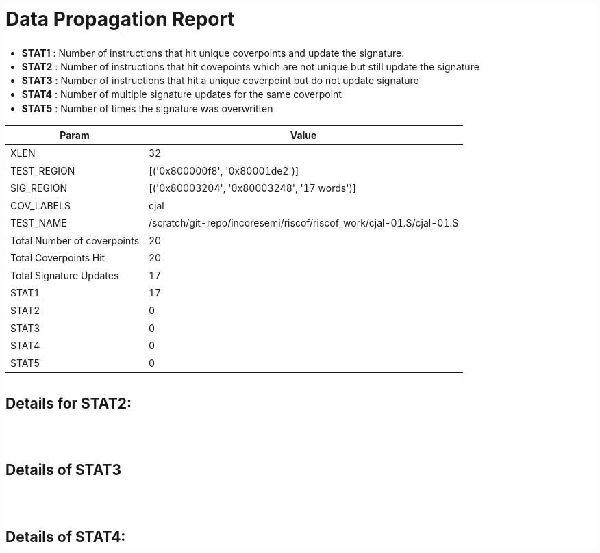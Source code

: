 
# Data Propagation Report

- **STAT1** : Number of instructions that hit unique coverpoints and update the signature.
- **STAT2** : Number of instructions that hit covepoints which are not unique but still update the signature
- **STAT3** : Number of instructions that hit a unique coverpoint but do not update signature
- **STAT4** : Number of multiple signature updates for the same coverpoint
- **STAT5** : Number of times the signature was overwritten

| Param                     | Value    |
|---------------------------|----------|
| XLEN                      | 32      |
| TEST_REGION               | [('0x800000f8', '0x80001de2')]      |
| SIG_REGION                | [('0x80003204', '0x80003248', '17 words')]      |
| COV_LABELS                | cjal      |
| TEST_NAME                 | /scratch/git-repo/incoresemi/riscof/riscof_work/cjal-01.S/cjal-01.S    |
| Total Number of coverpoints| 20     |
| Total Coverpoints Hit     | 20      |
| Total Signature Updates   | 17      |
| STAT1                     | 17      |
| STAT2                     | 0      |
| STAT3                     | 0     |
| STAT4                     | 0     |
| STAT5                     | 0     |

## Details for STAT2:

```


```

## Details of STAT3

```


```

## Details of STAT4:
